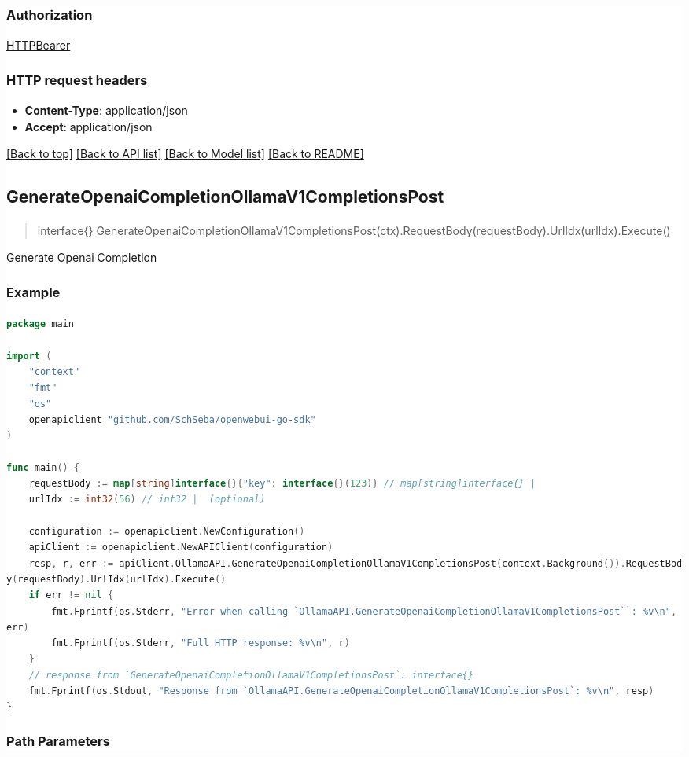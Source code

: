 ### Authorization

[HTTPBearer](../README.md#HTTPBearer)

### HTTP request headers

- **Content-Type**: application/json
- **Accept**: application/json

[[Back to top]](#) [[Back to API list]](../README.md#documentation-for-api-endpoints)
[[Back to Model list]](../README.md#documentation-for-models)
[[Back to README]](../README.md)


## GenerateOpenaiCompletionOllamaV1CompletionsPost

> interface{} GenerateOpenaiCompletionOllamaV1CompletionsPost(ctx).RequestBody(requestBody).UrlIdx(urlIdx).Execute()

Generate Openai Completion

### Example

```go
package main

import (
	"context"
	"fmt"
	"os"
	openapiclient "github.com/SchSeba/openwebui-go-sdk"
)

func main() {
	requestBody := map[string]interface{}{"key": interface{}(123)} // map[string]interface{} | 
	urlIdx := int32(56) // int32 |  (optional)

	configuration := openapiclient.NewConfiguration()
	apiClient := openapiclient.NewAPIClient(configuration)
	resp, r, err := apiClient.OllamaAPI.GenerateOpenaiCompletionOllamaV1CompletionsPost(context.Background()).RequestBody(requestBody).UrlIdx(urlIdx).Execute()
	if err != nil {
		fmt.Fprintf(os.Stderr, "Error when calling `OllamaAPI.GenerateOpenaiCompletionOllamaV1CompletionsPost``: %v\n", err)
		fmt.Fprintf(os.Stderr, "Full HTTP response: %v\n", r)
	}
	// response from `GenerateOpenaiCompletionOllamaV1CompletionsPost`: interface{}
	fmt.Fprintf(os.Stdout, "Response from `OllamaAPI.GenerateOpenaiCompletionOllamaV1CompletionsPost`: %v\n", resp)
}
```

### Path Parameters
